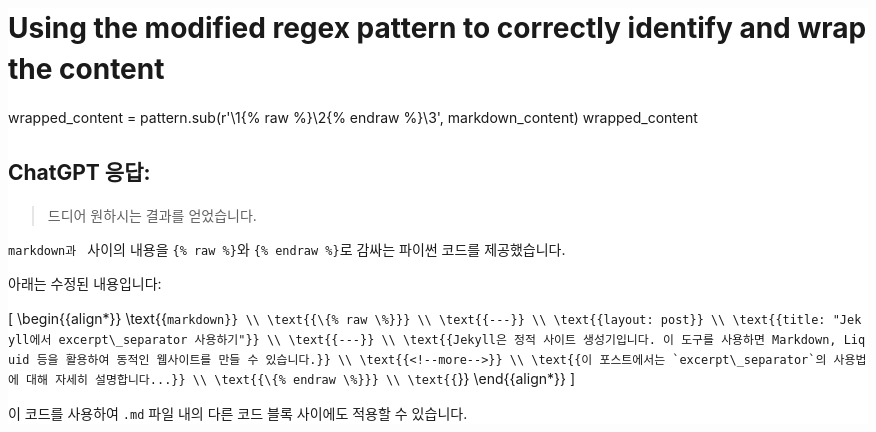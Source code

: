 # Using the modified regex pattern to correctly identify and wrap the content
wrapped_content = pattern.sub(r'\1{% raw %}\2{% endraw %}\3', markdown_content)
wrapped_content

## ChatGPT 응답:
> 드디어 원하시는 결과를 얻었습니다. 

```markdown과 ``` 사이의 내용을 `{% raw %}`와 `{% endraw %}`로 감싸는 파이썬 코드를 제공했습니다. 

아래는 수정된 내용입니다:

\[
\begin{{align*}}
\text{{```markdown}} \\
\text{{\{% raw \%}}} \\
\text{{---}} \\
\text{{layout: post}} \\
\text{{title: "Jekyll에서 excerpt\_separator 사용하기"}} \\
\text{{---}} \\
\text{{Jekyll은 정적 사이트 생성기입니다. 이 도구를 사용하면 Markdown, Liquid 등을 활용하여 동적인 웹사이트를 만들 수 있습니다.}} \\
\text{{<!--more-->}} \\
\text{{이 포스트에서는 `excerpt\_separator`의 사용법에 대해 자세히 설명합니다...}} \\
\text{{\{% endraw \%}}} \\
\text{{```}}
\end{{align*}}
\]

이 코드를 사용하여 `.md` 파일 내의 다른 코드 블록 사이에도 적용할 수 있습니다.

